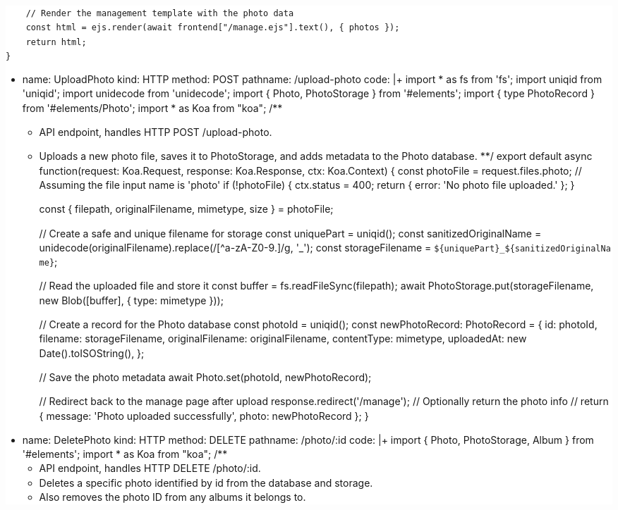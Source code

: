         // Render the management template with the photo data
        const html = ejs.render(await frontend["/manage.ejs"].text(), { photos });
        return html;
    }
- name: UploadPhoto
  kind: HTTP
  method: POST
  pathname: /upload-photo
  code: |+
    import * as fs from 'fs';
    import uniqid from 'uniqid';
    import unidecode from 'unidecode';
    import { Photo, PhotoStorage } from '#elements';
    import { type PhotoRecord } from '#elements/Photo';
    import * as Koa from "koa";
    /**
    * API endpoint, handles HTTP POST /upload-photo.
    * Uploads a new photo file, saves it to PhotoStorage, and adds metadata to the Photo database.
    **/
    export default async function(request: Koa.Request, response: Koa.Response, ctx: Koa.Context) {
        const photoFile = request.files.photo; // Assuming the file input name is 'photo'
        if (!photoFile) {
            ctx.status = 400;
            return { error: 'No photo file uploaded.' };
        }

        const { filepath, originalFilename, mimetype, size } = photoFile;

        // Create a safe and unique filename for storage
        const uniquePart = uniqid();
        const sanitizedOriginalName = unidecode(originalFilename).replace(/[^a-zA-Z0-9.]/g, '_');
        const storageFilename = `${uniquePart}_${sanitizedOriginalName}`;

        // Read the uploaded file and store it
        const buffer = fs.readFileSync(filepath);
        await PhotoStorage.put(storageFilename, new Blob([buffer], { type: mimetype }));

        // Create a record for the Photo database
        const photoId = uniqid();
        const newPhotoRecord: PhotoRecord = {
            id: photoId,
            filename: storageFilename,
            originalFilename: originalFilename,
            contentType: mimetype,
            uploadedAt: new Date().toISOString(),
        };

        // Save the photo metadata
        await Photo.set(photoId, newPhotoRecord);

        // Redirect back to the manage page after upload
        response.redirect('/manage');
        // Optionally return the photo info
        // return { message: 'Photo uploaded successfully', photo: newPhotoRecord };
    }
- name: DeletePhoto
  kind: HTTP
  method: DELETE
  pathname: /photo/:id
  code: |+
    import { Photo, PhotoStorage, Album } from '#elements';
    import * as Koa from "koa";
    /**
    * API endpoint, handles HTTP DELETE /photo/:id.
    * Deletes a specific photo identified by id from the database and storage.
    * Also removes the photo ID from any albums it belongs to.